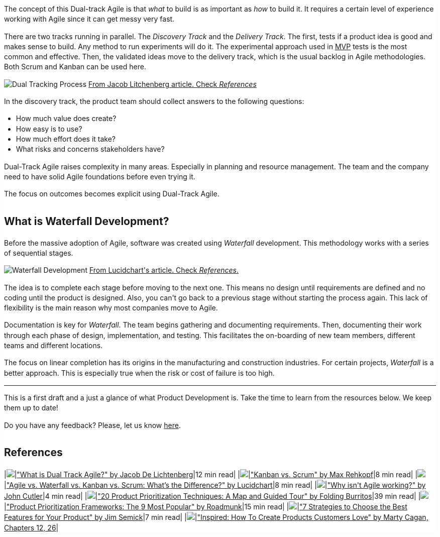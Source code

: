 The concept of this Dual-track Agile is that *what* to build is as important as *how* to build it. It requires a certain level of experience working with Agile since it can get messy very fast.

There are two tracks running in parallel. The *Discovery Track* and the *Delivery Track*. The first, tests if a product idea is good and makes sense to build. Any method to run experiments will do it. The experimental approach used in [MVP](minimum-viable-product.html) tests is the most common and effective. Then, the validated ideas move to the delivery track, which is the usual backlog in Agile methodologies. Both Scrum and Kanban can be used here.

![](images/dual-tracking.png "Dual Tracking Process")
<span>[From Jacob Litchenberg article. Check *References*](#references)</span>

In the discovery track, the product team should collect answers to the following questions:
- How much value does create?
- How easy is to use?
- How much effort does it take?
- What risks and concerns stakeholders have?

Dual-Track Agile raises complexity in many areas. Especially in planning and resource management. The team and the company need to have solid Agile foundations before even trying it.

The focus on outcomes becomes explicit using Dual-Track Agile.

## What is Waterfall Development?

Before the massive adoption of Agile, software was created using *Waterfall* development. This methodology works with a series of sequential stages.

![](images/waterfall.png "Waterfall Development")
<span>[From Lucidchart's article. Check *References*.](#references)</span>

The idea is to complete each stage before moving to the next one. This means no design until requirements are defined and no coding until the product is designed. Also, you can't go back to a previous stage without starting the process again. This lack of flexibility is the main reason why most companies move to Agile.

Documentation is key for *Waterfall*. The team begins gathering and documenting requirements. Then, documenting their work through each phase of design, implementation, and testing. This facilitates the on-boarding of new team members, different teams and different locations.

The focus on linear completion has its origins in the manufacturing and construction industries. For certain projects, *Waterfall* is a better approach. This is especially true when the risk or cost of failure is too high.

---

This is a first draft and a just a glance of what Product Development is. Take the time to learn from the resources below. We keep them up to date!

Do you have any feedback? Please, let us know [here](https://forms.gle/8VSU94ehuD1EBGG46).

## References

|![](https://img.icons8.com/ios/50/000000/notepad.png)|["What is Dual Track Agile?" by Jacob De Lichtenberg](https://www.mindtheproduct.com/2017/04/dual-track-agile-messy-leads-innovation/)|12 min read|
|![](https://img.icons8.com/ios/50/000000/notepad.png)|["Kanban vs. Scrum" by Max Rehkopf](https://www.atlassian.com/agile/kanban/kanban-vs-scrum)|8 min read|
|![](https://img.icons8.com/ios/50/000000/notepad.png)|["Agile vs. Waterfall vs. Kanban vs. Scrum: What’s the Difference?" by Lucidchart](https://www.lucidchart.com/blog/agile-vs-waterfall-vs-kanban-vs-scrum)|8 min read|
|![](https://img.icons8.com/ios/50/000000/notepad.png)|["Why isn't Agile working?" by John Cutler](https://medium.com/hackernoon/why-isnt-agile-working-d7127af1c552)|4 min read|
|![](https://img.icons8.com/ios/50/000000/notepad.png)|["20 Product Prioritization Techniques: A Map and Guided Tour" by Folding Burritos](https://foldingburritos.com/product-prioritization-techniques/)|39 min read|
|![](https://img.icons8.com/ios/50/000000/notepad.png)|["Product Prioritization Frameworks: The 9 Most Popular" by Roadmunk](https://roadmunk.com/guides/product-prioritization-techniques-product-managers/)|15 min read|
|![](https://img.icons8.com/ios/50/000000/notepad.png)|["7 Strategies to Choose the Best Features for Your Product" by Jim Semick](https://www.productplan.com/strategies-prioritize-product-features/)|7 min read|
|![](https://img.icons8.com/ios/50/000000/book.png)|["Inspired: How To Create Products Customers Love" by Marty Cagan, Chapters 12, 26](https://www.amazon.com/Inspired-Create-Products-Customers-Love/dp/0981690408/)|